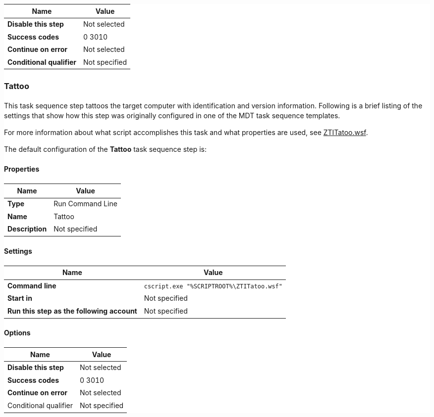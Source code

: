 |**Name**|**Value**|
|-|-|
|**Disable this step**|Not selected|
|**Success codes**|0 3010|
|**Continue on error**|Not selected|
|**Conditional qualifier**|Not specified|

### Tattoo

This task sequence step tattoos the target computer with identification and version information. Following is a brief listing of the settings that show how this step was originally configured in one of the MDT task sequence templates.

 For more information about what script accomplishes this task and what properties are used, see [ZTITatoo.wsf](scripts.md#ztitatoowsf).

 The default configuration of the **Tattoo** task sequence step is:

#### Properties

|**Name**|**Value**|
|-|-|
|**Type**|Run Command Line|
|**Name**|Tattoo|
|**Description**|Not specified|

#### Settings

|**Name**|**Value**|
|-|-|
|**Command line**|`cscript.exe "%SCRIPTROOT%\ZTITatoo.wsf"`|
|**Start in**|Not specified|
|**Run this step as the following account**|Not specified|

#### Options

|**Name**|**Value**|
|-|-|
|**Disable this step**|Not selected|
|**Success codes**|0 3010|
|**Continue on error**|Not selected|
|Conditional qualifier|Not specified|
